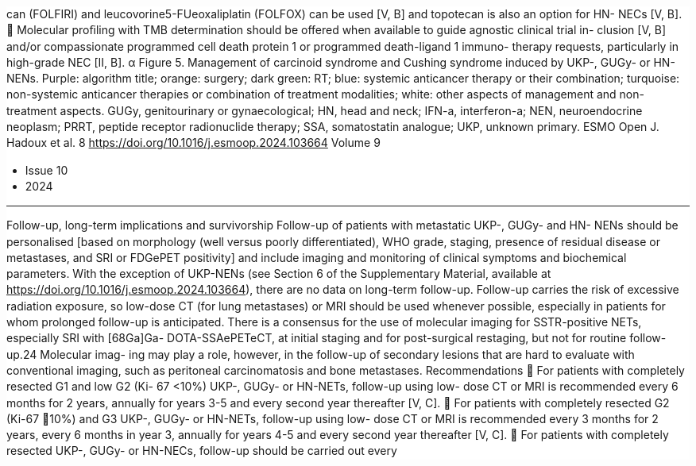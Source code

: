 can (FOLFIRI) and leucovorine5-FUeoxaliplatin (FOLFOX)
can be used [V, B] and topotecan is also an option for HN-
NECs [V, B].
 Molecular proﬁling with TMB determination should be
offered when available to guide agnostic clinical trial in-
clusion [V, B] and/or compassionate programmed cell
death protein 1 or programmed death-ligand 1 immuno-
therapy requests, particularly in high-grade NEC [II, B].
α
Figure 5. Management of carcinoid syndrome and Cushing syndrome induced by UKP-, GUGy- or HN-NENs.
Purple: algorithm title; orange: surgery; dark green: RT; blue: systemic anticancer therapy or their combination; turquoise: non-systemic anticancer therapies or
combination of treatment modalities; white: other aspects of management and non-treatment aspects.
GUGy, genitourinary or gynaecological; HN, head and neck; IFN-a, interferon-a; NEN, neuroendocrine neoplasm; PRRT, peptide receptor radionuclide therapy; SSA,
somatostatin analogue; UKP, unknown primary.
ESMO Open
J. Hadoux et al.
8
https://doi.org/10.1016/j.esmoop.2024.103664
Volume 9
- Issue 10
- 2024

---
Follow-up, long-term implications and survivorship
Follow-up of patients with metastatic UKP-, GUGy- and HN-
NENs should be personalised [based on morphology (well
versus poorly differentiated), WHO grade, staging, presence
of residual disease or metastases, and SRI or FDGePET
positivity] and include imaging and monitoring of clinical
symptoms and biochemical parameters. With the exception
of UKP-NENs (see Section 6 of the Supplementary Material,
available at https://doi.org/10.1016/j.esmoop.2024.103664),
there are no data on long-term follow-up. Follow-up carries
the risk of excessive radiation exposure, so low-dose CT (for
lung metastases) or MRI should be used whenever possible,
especially in patients for whom prolonged follow-up is
anticipated. There is a consensus for the use of molecular
imaging for SSTR-positive NETs, especially SRI with [68Ga]Ga-
DOTA-SSAePETeCT, at initial staging and for post-surgical
restaging, but not for routine follow-up.24 Molecular imag-
ing may play a role, however, in the follow-up of secondary
lesions that are hard to evaluate with conventional imaging,
such as peritoneal carcinomatosis and bone metastases.
Recommendations
 For patients with completely resected G1 and low G2 (Ki-
67 <10%) UKP-, GUGy- or HN-NETs, follow-up using low-
dose CT or MRI is recommended every 6 months for
2 years, annually for years 3-5 and every second year
thereafter [V, C].
 For patients with completely resected G2 (Ki-67 10%)
and G3 UKP-, GUGy- or HN-NETs, follow-up using low-
dose CT or MRI is recommended every 3 months for
2 years, every 6 months in year 3, annually for years
4-5 and every second year thereafter [V, C].
 For patients with completely resected UKP-, GUGy- or
HN-NECs,
follow-up
should
be
carried
out
every